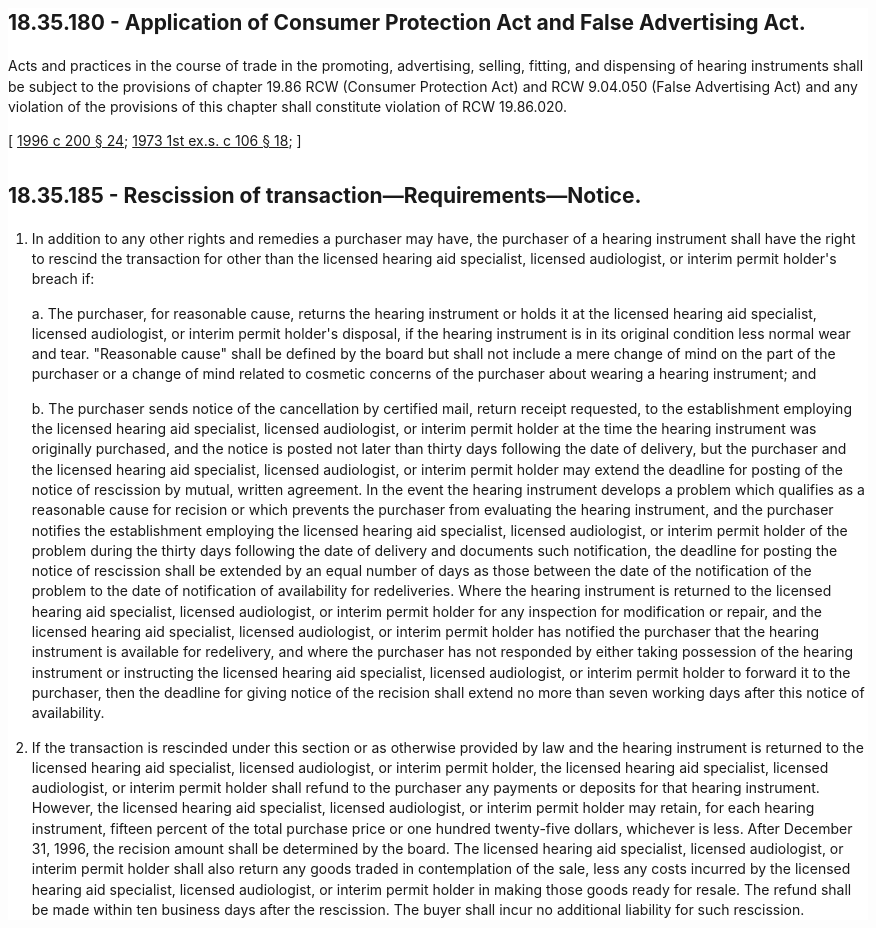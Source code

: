 ## 18.35.180 - Application of Consumer Protection Act and False Advertising Act.
Acts and practices in the course of trade in the promoting, advertising, selling, fitting, and dispensing of hearing instruments shall be subject to the provisions of chapter 19.86 RCW (Consumer Protection Act) and RCW 9.04.050 (False Advertising Act) and any violation of the provisions of this chapter shall constitute violation of RCW 19.86.020.

\[ [1996 c 200 § 24](http://lawfilesext.leg.wa.gov/biennium/1995-96/Pdf/Bills/Session%20Laws/House/2309-S.SL.pdf?cite=1996%20c%20200%20§%2024); [1973 1st ex.s. c 106 § 18](http://leg.wa.gov/CodeReviser/documents/sessionlaw/1973ex1c106.pdf?cite=1973%201st%20ex.s.%20c%20106%20§%2018); \]

## 18.35.185 - Rescission of transaction—Requirements—Notice.
1. In addition to any other rights and remedies a purchaser may have, the purchaser of a hearing instrument shall have the right to rescind the transaction for other than the licensed hearing aid specialist, licensed audiologist, or interim permit holder's breach if:

    a. The purchaser, for reasonable cause, returns the hearing instrument or holds it at the licensed hearing aid specialist, licensed audiologist, or interim permit holder's disposal, if the hearing instrument is in its original condition less normal wear and tear. "Reasonable cause" shall be defined by the board but shall not include a mere change of mind on the part of the purchaser or a change of mind related to cosmetic concerns of the purchaser about wearing a hearing instrument; and

    b. The purchaser sends notice of the cancellation by certified mail, return receipt requested, to the establishment employing the licensed hearing aid specialist, licensed audiologist, or interim permit holder at the time the hearing instrument was originally purchased, and the notice is posted not later than thirty days following the date of delivery, but the purchaser and the licensed hearing aid specialist, licensed audiologist, or interim permit holder may extend the deadline for posting of the notice of rescission by mutual, written agreement. In the event the hearing instrument develops a problem which qualifies as a reasonable cause for recision or which prevents the purchaser from evaluating the hearing instrument, and the purchaser notifies the establishment employing the licensed hearing aid specialist, licensed audiologist, or interim permit holder of the problem during the thirty days following the date of delivery and documents such notification, the deadline for posting the notice of rescission shall be extended by an equal number of days as those between the date of the notification of the problem to the date of notification of availability for redeliveries. Where the hearing instrument is returned to the licensed hearing aid specialist, licensed audiologist, or interim permit holder for any inspection for modification or repair, and the licensed hearing aid specialist, licensed audiologist, or interim permit holder has notified the purchaser that the hearing instrument is available for redelivery, and where the purchaser has not responded by either taking possession of the hearing instrument or instructing the licensed hearing aid specialist, licensed audiologist, or interim permit holder to forward it to the purchaser, then the deadline for giving notice of the recision shall extend no more than seven working days after this notice of availability.

2. If the transaction is rescinded under this section or as otherwise provided by law and the hearing instrument is returned to the licensed hearing aid specialist, licensed audiologist, or interim permit holder, the licensed hearing aid specialist, licensed audiologist, or interim permit holder shall refund to the purchaser any payments or deposits for that hearing instrument. However, the licensed hearing aid specialist, licensed audiologist, or interim permit holder may retain, for each hearing instrument, fifteen percent of the total purchase price or one hundred twenty-five dollars, whichever is less. After December 31, 1996, the recision amount shall be determined by the board. The licensed hearing aid specialist, licensed audiologist, or interim permit holder shall also return any goods traded in contemplation of the sale, less any costs incurred by the licensed hearing aid specialist, licensed audiologist, or interim permit holder in making those goods ready for resale. The refund shall be made within ten business days after the rescission. The buyer shall incur no additional liability for such rescission.
